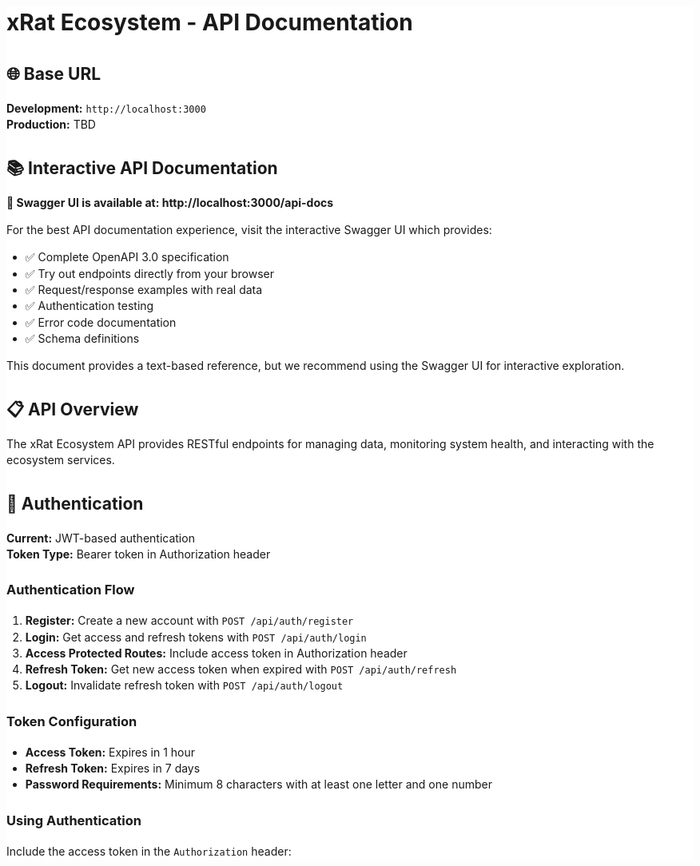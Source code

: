 # xRat Ecosystem - API Documentation

## 🌐 Base URL

**Development:** `http://localhost:3000`  
**Production:** TBD

## 📚 Interactive API Documentation

**🎉 Swagger UI is available at: http://localhost:3000/api-docs**

For the best API documentation experience, visit the interactive Swagger UI which provides:

- ✅ Complete OpenAPI 3.0 specification
- ✅ Try out endpoints directly from your browser
- ✅ Request/response examples with real data
- ✅ Authentication testing
- ✅ Error code documentation
- ✅ Schema definitions

This document provides a text-based reference, but we recommend using the Swagger UI for interactive exploration.

## 📋 API Overview

The xRat Ecosystem API provides RESTful endpoints for managing data, monitoring system health, and interacting with the ecosystem services.

## 🔑 Authentication

**Current:** JWT-based authentication  
**Token Type:** Bearer token in Authorization header

### Authentication Flow

1. **Register:** Create a new account with `POST /api/auth/register`
2. **Login:** Get access and refresh tokens with `POST /api/auth/login`
3. **Access Protected Routes:** Include access token in Authorization header
4. **Refresh Token:** Get new access token when expired with `POST /api/auth/refresh`
5. **Logout:** Invalidate refresh token with `POST /api/auth/logout`

### Token Configuration

- **Access Token:** Expires in 1 hour
- **Refresh Token:** Expires in 7 days
- **Password Requirements:** Minimum 8 characters with at least one letter and one number

### Using Authentication

Include the access token in the `Authorization` header:
